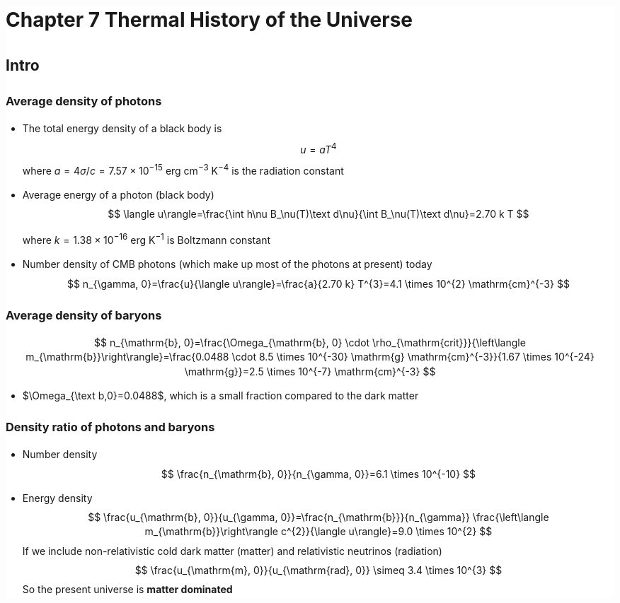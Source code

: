 # Chapter 7 Thermal History of the Universe

## Intro

### Average density of photons

- The total energy density of a black body is
  $$
  u=aT^4
  $$
  where $a={4\sigma}/{c}=7.57\times10^{-15}\text{ erg}\text{ cm}^{-3}\text{ K}^{-4}$ is the radiation constant

- Average energy of a photon (black body)
  $$
  \langle u\rangle=\frac{\int h\nu B_\nu(T)\text d\nu}{\int B_\nu(T)\text d\nu}=2.70 k T
  $$
  

  where $k=1.38 \times 10^{-16} \text { erg } \mathrm{K}^{-1}$ is Boltzmann constant

- Number density of CMB photons (which make up most of the photons at present) today
  $$
  n_{\gamma, 0}=\frac{u}{\langle u\rangle}=\frac{a}{2.70 k} T^{3}=4.1 \times 10^{2} \mathrm{cm}^{-3}
  $$

### Average density of baryons

$$
n_{\mathrm{b}, 0}=\frac{\Omega_{\mathrm{b}, 0} \cdot \rho_{\mathrm{crit}}}{\left\langle m_{\mathrm{b}}\right\rangle}=\frac{0.0488 \cdot 8.5 \times 10^{-30} \mathrm{g} \mathrm{cm}^{-3}}{1.67 \times 10^{-24} \mathrm{g}}=2.5 \times 10^{-7} \mathrm{cm}^{-3}
$$

- $\Omega_{\text b,0}=0.0488$, which is a small fraction compared to the dark matter

### Density ratio of photons and baryons

- Number density
  $$
  \frac{n_{\mathrm{b}, 0}}{n_{\gamma, 0}}=6.1 \times 10^{-10}
  $$

- Energy density
  $$
  \frac{u_{\mathrm{b}, 0}}{u_{\gamma, 0}}=\frac{n_{\mathrm{b}}}{n_{\gamma}} \frac{\left\langle m_{\mathrm{b}}\right\rangle c^{2}}{\langle u\rangle}=9.0 \times 10^{2}
  $$
  If we include non-relativistic cold dark matter (matter) and relativistic neutrinos (radiation)
  $$
  \frac{u_{\mathrm{m}, 0}}{u_{\mathrm{rad}, 0}} \simeq 3.4 \times 10^{3}
  $$
  So the present universe is **matter dominated**
